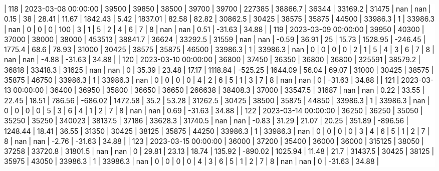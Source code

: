 | 118 | 2023-03-08 00:00:00 |  39500 |  39850 | 38500 |   39700 |     39700   | 227385           |  38866.7 |    36344 |  33169.2 |   31475   |     nan   |     nan   |  0.15 |    38    |    28.41 |    11.67 |       1842.43 |           5.42 |        1837.01 |           82.58 |           82.82 | 30862.5 |    30425 |   38575 |    35875 |    44500 |        33986.3 |               1 |         33986.3 |           nan   |                    0 |                 0 |              0 |          100 |           3 |           1 |          5 |            2 |             4 |             6 |             7 |              8 |            nan |            nan |    0.51 | -31.63 | 34.88 |
| 119 | 2023-03-09 00:00:00 |  39950 |  40300 | 37000 |   38000 |     38000   | 453513           |  38841.7 |    36624 |  33292.5 |   31559   |     nan   |     nan   | -0.59 |    36.91 |    25    |    15.73 |       1528.95 |        -246.45 |        1775.4  |           68.6  |           78.93 | 31000   |    30425 |   38575 |    35875 |    46500 |        33986.3 |               1 |         33986.3 |           nan   |                    0 |                 0 |              0 |            0 |           2 |           1 |          5 |            4 |             3 |             6 |             7 |              8 |            nan |            nan |   -4.88 | -31.63 | 34.88 |
| 120 | 2023-03-10 00:00:00 |  36800 |  37450 | 36350 |   36800 |     36800   | 325591           |  38579.2 |    36818 |  33418.3 |   31625   |     nan   |     nan   |  0    |    35.39 |    23.48 |    17.17 |       1118.84 |        -525.25 |        1644.09 |           56.04 |           69.07 | 31000   |    30425 |   38575 |    35875 |    46750 |        33986.3 |               1 |         33986.3 |           nan   |                    0 |                 0 |              0 |            0 |           4 |           2 |          6 |            5 |             1 |             3 |             7 |              8 |            nan |            nan |    0    | -31.63 | 34.88 |
| 121 | 2023-03-13 00:00:00 |  36400 |  36950 | 35800 |   36650 |     36650   | 266638           |  38408.3 |    37000 |  33547.5 |   31687   |     nan   |     nan   |  0.22 |    33.55 |    22.45 |    18.51 |        786.56 |        -686.02 |        1472.58 |           35.2  |           53.28 | 31262.5 |    30425 |   38500 |    35875 |    44850 |        33986.3 |               1 |         33986.3 |           nan   |                    0 |                 0 |              0 |            0 |           5 |           3 |          6 |            4 |             1 |             2 |             7 |              8 |            nan |            nan |    0.69 | -31.63 | 34.88 |
| 122 | 2023-03-14 00:00:00 |  36250 |  36250 | 35050 |   35250 |     35250   | 340023           |  38137.5 |    37186 |  33628.3 |   31740.5 |     nan   |     nan   | -0.83 |    31.29 |    21.07 |    20.25 |        351.89 |        -896.56 |        1248.44 |           18.41 |           36.55 | 31350   |    30425 |   38125 |    35875 |    44250 |        33986.3 |               1 |         33986.3 |           nan   |                    0 |                 0 |              0 |            0 |           3 |           4 |          6 |            5 |             1 |             2 |             7 |              8 |            nan |            nan |   -2.76 | -31.63 | 34.88 |
| 123 | 2023-03-15 00:00:00 |  36000 |  37200 | 35400 |   36000 |     36000   | 315125           |  38050   |    37258 |  33720.8 |   31801.5 |     nan   |     nan   |  0    |    29.81 |    23.13 |    18.74 |        135.92 |        -890.02 |        1025.94 |           11.48 |           21.7  | 31437.5 |    30425 |   38125 |    35975 |    43050 |        33986.3 |               1 |         33986.3 |           nan   |                    0 |                 0 |              0 |            0 |           4 |           3 |          6 |            5 |             1 |             2 |             7 |              8 |            nan |            nan |    0    | -31.63 | 34.88 |
